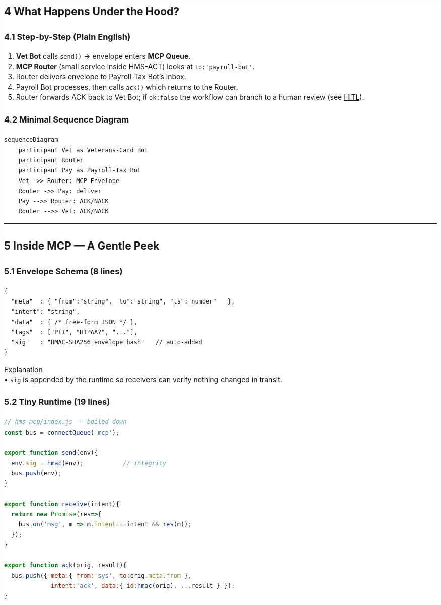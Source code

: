 ## 4  What Happens Under the Hood?

### 4.1 Step-by-Step (Plain English)

1. **Vet Bot** calls `send()` → envelope enters **MCP Queue**.  
2. **MCP Router** (small service inside HMS-ACT) looks at `to:'payroll-bot'`.  
3. Router delivers envelope to Payroll-Tax Bot’s inbox.  
4. Payroll Bot processes, then calls `ack()` which returns to the Router.  
5. Router forwards ACK back to Vet Bot; if `ok:false` the workflow can branch to a human review (see [HITL](07_human_in_the_loop_oversight__hitl__.md)).

### 4.2 Minimal Sequence Diagram

```mermaid
sequenceDiagram
    participant Vet as Veterans-Card Bot
    participant Router
    participant Pay as Payroll-Tax Bot
    Vet ->> Router: MCP Envelope
    Router ->> Pay: deliver
    Pay -->> Router: ACK/NACK
    Router -->> Vet: ACK/NACK
```

---

## 5  Inside MCP — A Gentle Peek

### 5.1 Envelope Schema (8 lines)

```jsonc
{
  "meta"  : { "from":"string", "to":"string", "ts":"number"   },
  "intent": "string",
  "data"  : { /* free-form JSON */ },
  "tags"  : ["PII", "HIPAA?", "..."],
  "sig"   : "HMAC-SHA256 envelope hash"   // auto-added
}
```

Explanation  
• `sig` is appended by the runtime so receivers can verify nothing changed in transit.

### 5.2 Tiny Runtime (19 lines)

```js
// hms-mcp/index.js  – boiled down
const bus = connectQueue('mcp');

export function send(env){
  env.sig = hmac(env);           // integrity
  bus.push(env);
}

export function receive(intent){
  return new Promise(res=>{
    bus.on('msg', m => m.intent===intent && res(m));
  });
}

export function ack(orig, result){
  bus.push({ meta:{ from:'sys', to:orig.meta.from }, 
             intent:'ack', data:{ id:hmac(orig), ...result } });
}
```